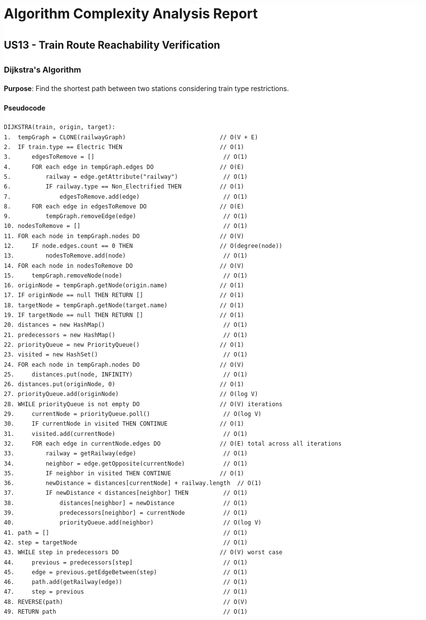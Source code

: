 # Algorithm Complexity Analysis Report

## US13 - Train Route Reachability Verification

### Dijkstra's Algorithm

**Purpose**: Find the shortest path between two stations considering train type restrictions.

#### Pseudocode

```
DIJKSTRA(train, origin, target):
1.  tempGraph = CLONE(railwayGraph)                           // O(V + E)
2.  IF train.type == Electric THEN                            // O(1)
3.      edgesToRemove = []                                     // O(1)
4.      FOR each edge in tempGraph.edges DO                   // O(E)
5.          railway = edge.getAttribute("railway")             // O(1)
6.          IF railway.type == Non_Electrified THEN           // O(1)
7.              edgesToRemove.add(edge)                        // O(1)
8.      FOR each edge in edgesToRemove DO                     // O(E)
9.          tempGraph.removeEdge(edge)                         // O(1)
10. nodesToRemove = []                                         // O(1)
11. FOR each node in tempGraph.nodes DO                       // O(V)
12.     IF node.edges.count == 0 THEN                         // O(degree(node))
13.         nodesToRemove.add(node)                            // O(1)
14. FOR each node in nodesToRemove DO                         // O(V)
15.     tempGraph.removeNode(node)                             // O(1)
16. originNode = tempGraph.getNode(origin.name)               // O(1)
17. IF originNode == null THEN RETURN []                      // O(1)
18. targetNode = tempGraph.getNode(target.name)               // O(1)
19. IF targetNode == null THEN RETURN []                      // O(1)
20. distances = new HashMap()                                  // O(1)
21. predecessors = new HashMap()                               // O(1)
22. priorityQueue = new PriorityQueue()                       // O(1)
23. visited = new HashSet()                                    // O(1)
24. FOR each node in tempGraph.nodes DO                       // O(V)
25.     distances.put(node, INFINITY)                          // O(1)
26. distances.put(originNode, 0)                              // O(1)
27. priorityQueue.add(originNode)                             // O(log V)
28. WHILE priorityQueue is not empty DO                       // O(V) iterations
29.     currentNode = priorityQueue.poll()                     // O(log V)
30.     IF currentNode in visited THEN CONTINUE               // O(1)
31.     visited.add(currentNode)                               // O(1)
32.     FOR each edge in currentNode.edges DO                 // O(E) total across all iterations
33.         railway = getRailway(edge)                         // O(1)
34.         neighbor = edge.getOpposite(currentNode)           // O(1)
35.         IF neighbor in visited THEN CONTINUE              // O(1)
36.         newDistance = distances[currentNode] + railway.length  // O(1)
37.         IF newDistance < distances[neighbor] THEN          // O(1)
38.             distances[neighbor] = newDistance              // O(1)
39.             predecessors[neighbor] = currentNode           // O(1)
40.             priorityQueue.add(neighbor)                    // O(log V)
41. path = []                                                  // O(1)
42. step = targetNode                                          // O(1)
43. WHILE step in predecessors DO                             // O(V) worst case
44.     previous = predecessors[step]                          // O(1)
45.     edge = previous.getEdgeBetween(step)                   // O(1)
46.     path.add(getRailway(edge))                             // O(1)
47.     step = previous                                        // O(1)
48. REVERSE(path)                                              // O(V)
49. RETURN path                                                // O(1)
```
